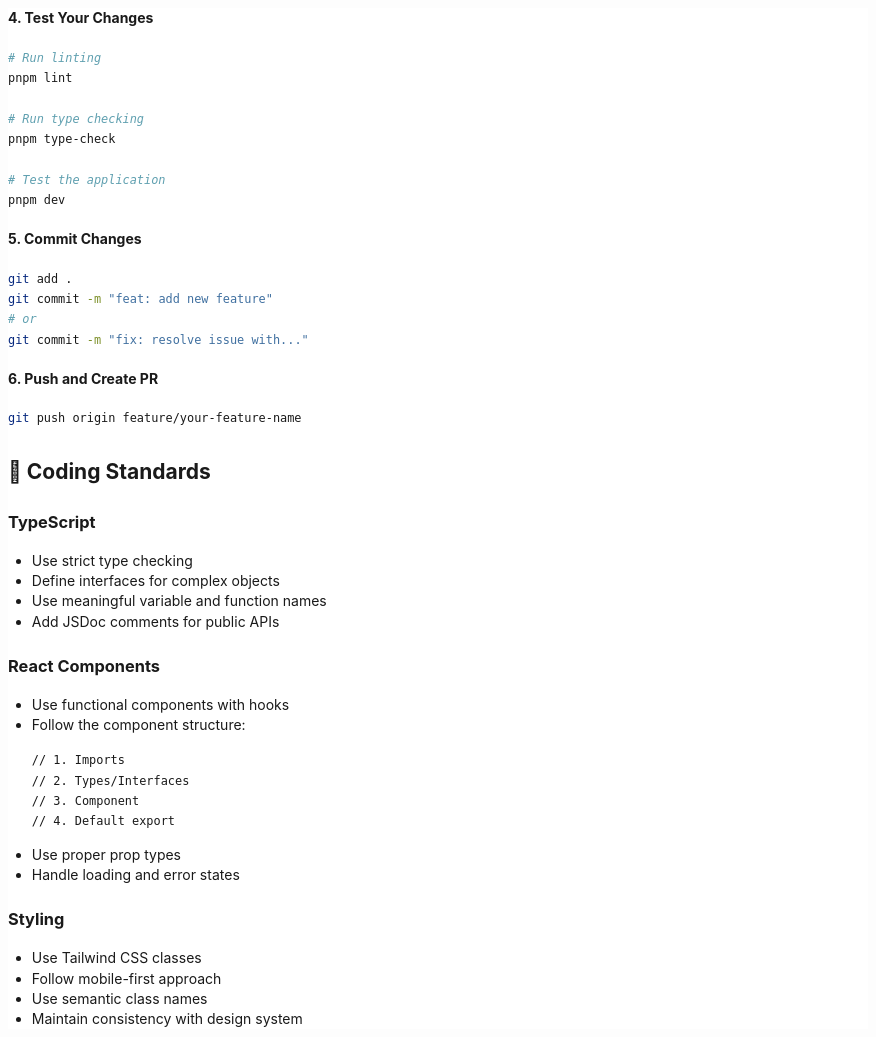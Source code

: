 #### 4. Test Your Changes

```bash
# Run linting
pnpm lint

# Run type checking
pnpm type-check

# Test the application
pnpm dev
```

#### 5. Commit Changes

```bash
git add .
git commit -m "feat: add new feature"
# or
git commit -m "fix: resolve issue with..."
```

#### 6. Push and Create PR

```bash
git push origin feature/your-feature-name
```

## 📝 Coding Standards

### TypeScript

- Use strict type checking
- Define interfaces for complex objects
- Use meaningful variable and function names
- Add JSDoc comments for public APIs

### React Components

- Use functional components with hooks
- Follow the component structure:
  ```tsx
  // 1. Imports
  // 2. Types/Interfaces
  // 3. Component
  // 4. Default export
  ```
- Use proper prop types
- Handle loading and error states

### Styling

- Use Tailwind CSS classes
- Follow mobile-first approach
- Use semantic class names
- Maintain consistency with design system
